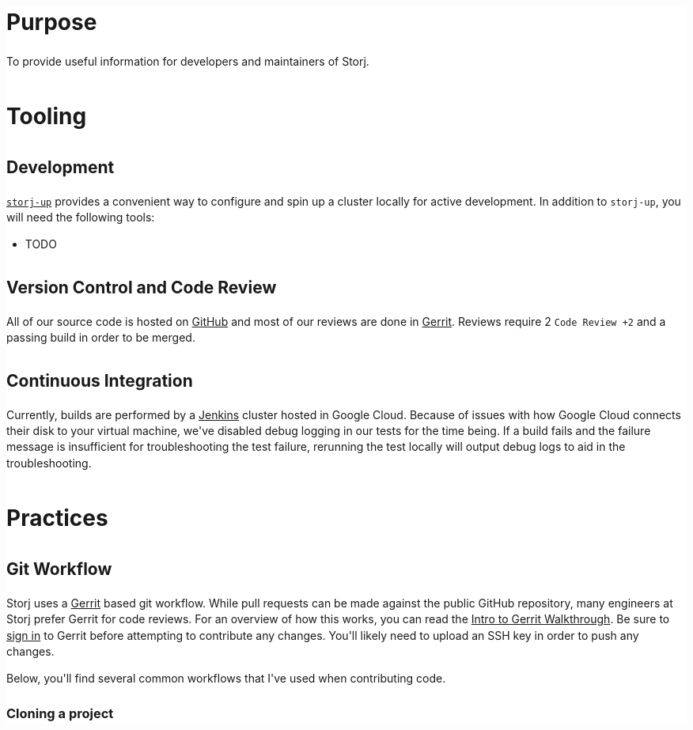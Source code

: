 # Purpose

To provide useful information for developers and maintainers of Storj.

# Tooling

## Development

[`storj-up`](https://github.com/storj/up) provides a convenient way to configure and spin up a cluster locally for
active development. In addition to `storj-up`, you will need the following tools:

- TODO

## Version Control and Code Review

All of our source code is hosted on [GitHub](https://github.com/storj) and most of our reviews are done in
[Gerrit](https://review.dev.storj.tools). Reviews require 2 `Code Review +2` and a passing build in order to be merged.

## Continuous Integration

Currently, builds are performed by a [Jenkins](https://build.dev.storj.io) cluster hosted in Google Cloud. Because of
issues with how Google Cloud connects their disk to your virtual machine, we've disabled debug logging in our tests for
the time being. If a build fails and the failure message is insufficient for troubleshooting the test failure, rerunning
the test locally will output debug logs to aid in the troubleshooting.

# Practices

## Git Workflow

Storj uses a [Gerrit][gerrit-link] based git workflow. While pull requests can be made against the public GitHub
repository, many engineers at Storj prefer Gerrit for code reviews. For an overview of how this works, you can read
the [Intro to Gerrit Walkthrough][gerrit-walkthrough-link]. Be sure to [sign in][] to Gerrit before attempting to
contribute any changes. You'll likely need to upload an SSH key in order to push any changes.

[sign in]: https://review.dev.storj.tools
[gerrit-link]: https://review.dev.storj.tools/Documentation/index.html
[gerrit-walkthrough-link]: https://review.dev.storj.tools/Documentation/intro-gerrit-walkthrough-github.html

Below, you'll find several common workflows that I've used when contributing code.

### Cloning a project


[performance-example-link]: https://github.com/storj/picobuf/commit/1d3412eb3ac13a476e56fa0e732552ed2ee89ecf